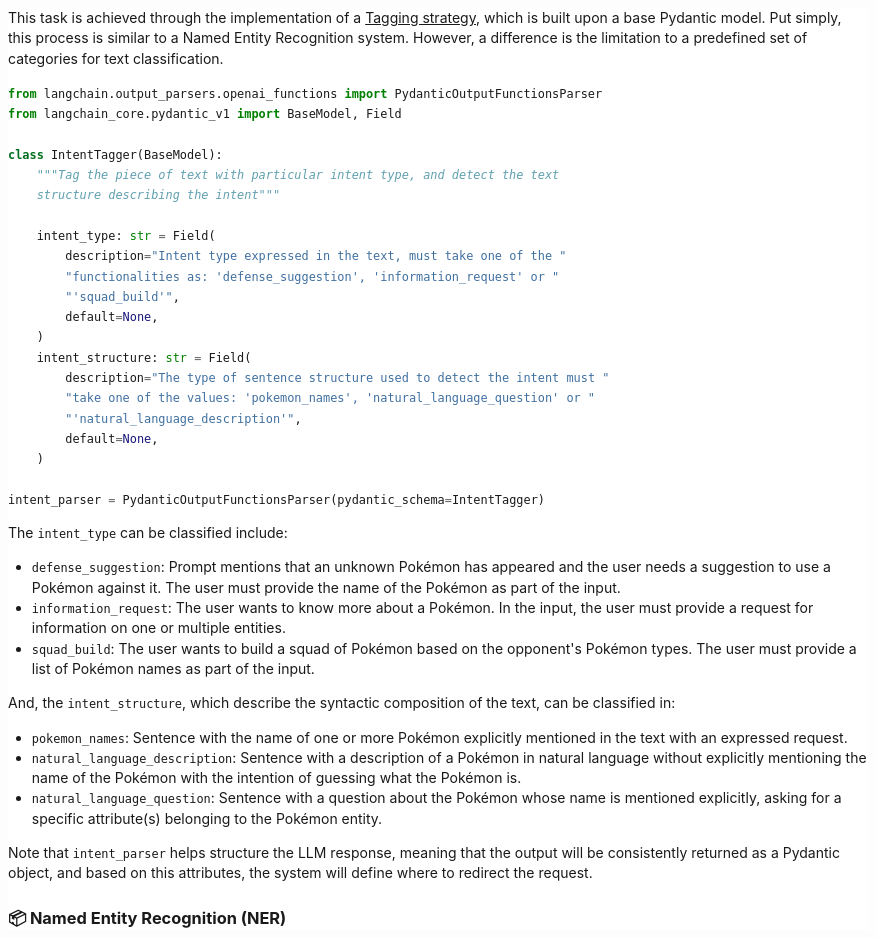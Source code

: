This task is achieved through the implementation of a [Tagging strategy](https://python.langchain.com/docs/use_cases/tagging), which is built upon a base Pydantic model. Put simply, this process is similar to a Named Entity Recognition system. However, a difference is the limitation to a predefined set of categories for text classification.

```python
from langchain.output_parsers.openai_functions import PydanticOutputFunctionsParser
from langchain_core.pydantic_v1 import BaseModel, Field

class IntentTagger(BaseModel):
    """Tag the piece of text with particular intent type, and detect the text
    structure describing the intent"""

    intent_type: str = Field(
        description="Intent type expressed in the text, must take one of the "
        "functionalities as: 'defense_suggestion', 'information_request' or "
        "'squad_build'",
        default=None,
    )
    intent_structure: str = Field(
        description="The type of sentence structure used to detect the intent must "
        "take one of the values: 'pokemon_names', 'natural_language_question' or "
        "'natural_language_description'",
        default=None,
    )

intent_parser = PydanticOutputFunctionsParser(pydantic_schema=IntentTagger)
```

The `intent_type` can be classified include:

- `defense_suggestion`: Prompt mentions that an unknown Pokémon has appeared and the user needs a suggestion to use a Pokémon against it. The user must provide the name of the Pokémon as part of the input.
- `information_request`: The user wants to know more about a Pokémon. In the input, the user must provide a request for information on one or multiple entities.
- `squad_build`: The user wants to build a squad of Pokémon based on the opponent's Pokémon types. The user must provide a list of Pokémon names as part of the input.

And, the `intent_structure`, which describe the syntactic composition of the text, can be classified in:

- `pokemon_names`: Sentence with the name of one or more Pokémon explicitly mentioned in the text with an expressed request.
- `natural_language_description`: Sentence with a description of a Pokémon in natural language without explicitly mentioning the name of the Pokémon with the intention of guessing what the Pokémon is.
- `natural_language_question`: Sentence with a question about the Pokémon whose name is mentioned explicitly, asking for a specific attribute(s) belonging to the Pokémon entity.

Note that `intent_parser` helps structure the LLM response, meaning that the output will be consistently returned as a Pydantic object, and based on this attributes, the system will define where to redirect the request.

### 📦 Named Entity Recognition (NER)
